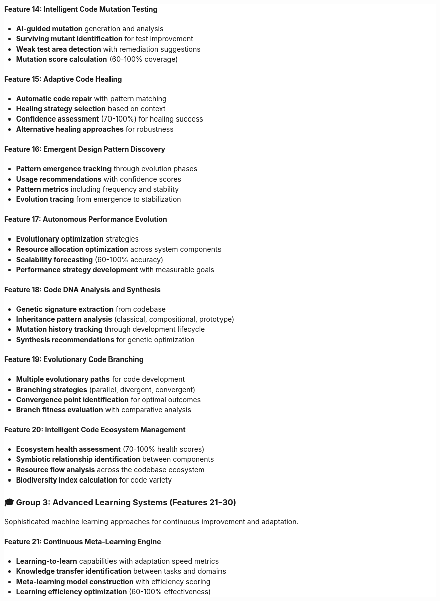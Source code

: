 #### Feature 14: Intelligent Code Mutation Testing
- **AI-guided mutation** generation and analysis
- **Surviving mutant identification** for test improvement
- **Weak test area detection** with remediation suggestions
- **Mutation score calculation** (60-100% coverage)

#### Feature 15: Adaptive Code Healing
- **Automatic code repair** with pattern matching
- **Healing strategy selection** based on context
- **Confidence assessment** (70-100%) for healing success
- **Alternative healing approaches** for robustness

#### Feature 16: Emergent Design Pattern Discovery
- **Pattern emergence tracking** through evolution phases
- **Usage recommendations** with confidence scores
- **Pattern metrics** including frequency and stability
- **Evolution tracing** from emergence to stabilization

#### Feature 17: Autonomous Performance Evolution
- **Evolutionary optimization** strategies
- **Resource allocation optimization** across system components
- **Scalability forecasting** (60-100% accuracy)
- **Performance strategy development** with measurable goals

#### Feature 18: Code DNA Analysis and Synthesis
- **Genetic signature extraction** from codebase
- **Inheritance pattern analysis** (classical, compositional, prototype)
- **Mutation history tracking** through development lifecycle
- **Synthesis recommendations** for genetic optimization

#### Feature 19: Evolutionary Code Branching
- **Multiple evolutionary paths** for code development
- **Branching strategies** (parallel, divergent, convergent)
- **Convergence point identification** for optimal outcomes
- **Branch fitness evaluation** with comparative analysis

#### Feature 20: Intelligent Code Ecosystem Management
- **Ecosystem health assessment** (70-100% health scores)
- **Symbiotic relationship identification** between components
- **Resource flow analysis** across the codebase ecosystem
- **Biodiversity index calculation** for code variety

### 🎓 Group 3: Advanced Learning Systems (Features 21-30)

Sophisticated machine learning approaches for continuous improvement and adaptation.

#### Feature 21: Continuous Meta-Learning Engine
- **Learning-to-learn** capabilities with adaptation speed metrics
- **Knowledge transfer identification** between tasks and domains
- **Meta-learning model construction** with efficiency scoring
- **Learning efficiency optimization** (60-100% effectiveness)
